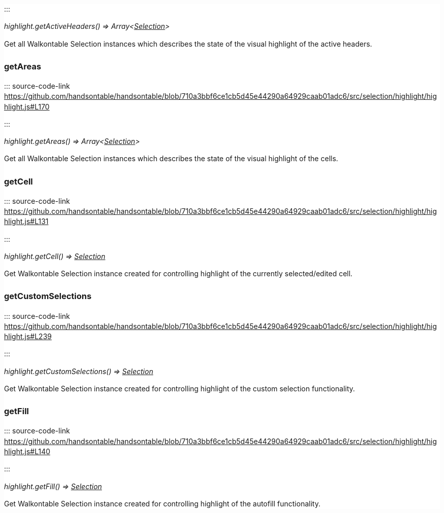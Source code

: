 :::

_highlight.getActiveHeaders() ⇒ Array&lt;[Selection](@/api/selection.md)&gt;_

Get all Walkontable Selection instances which describes the state of the visual highlight of the active headers.



### getAreas
  
::: source-code-link https://github.com/handsontable/handsontable/blob/710a3bbf6ce1cb5d45e44290a64929caab01adc6/src/selection/highlight/highlight.js#L170

:::

_highlight.getAreas() ⇒ Array&lt;[Selection](@/api/selection.md)&gt;_

Get all Walkontable Selection instances which describes the state of the visual highlight of the cells.



### getCell
  
::: source-code-link https://github.com/handsontable/handsontable/blob/710a3bbf6ce1cb5d45e44290a64929caab01adc6/src/selection/highlight/highlight.js#L131

:::

_highlight.getCell() ⇒ [Selection](@/api/selection.md)_

Get Walkontable Selection instance created for controlling highlight of the currently selected/edited cell.



### getCustomSelections
  
::: source-code-link https://github.com/handsontable/handsontable/blob/710a3bbf6ce1cb5d45e44290a64929caab01adc6/src/selection/highlight/highlight.js#L239

:::

_highlight.getCustomSelections() ⇒ [Selection](@/api/selection.md)_

Get Walkontable Selection instance created for controlling highlight of the custom selection functionality.



### getFill
  
::: source-code-link https://github.com/handsontable/handsontable/blob/710a3bbf6ce1cb5d45e44290a64929caab01adc6/src/selection/highlight/highlight.js#L140

:::

_highlight.getFill() ⇒ [Selection](@/api/selection.md)_

Get Walkontable Selection instance created for controlling highlight of the autofill functionality.
